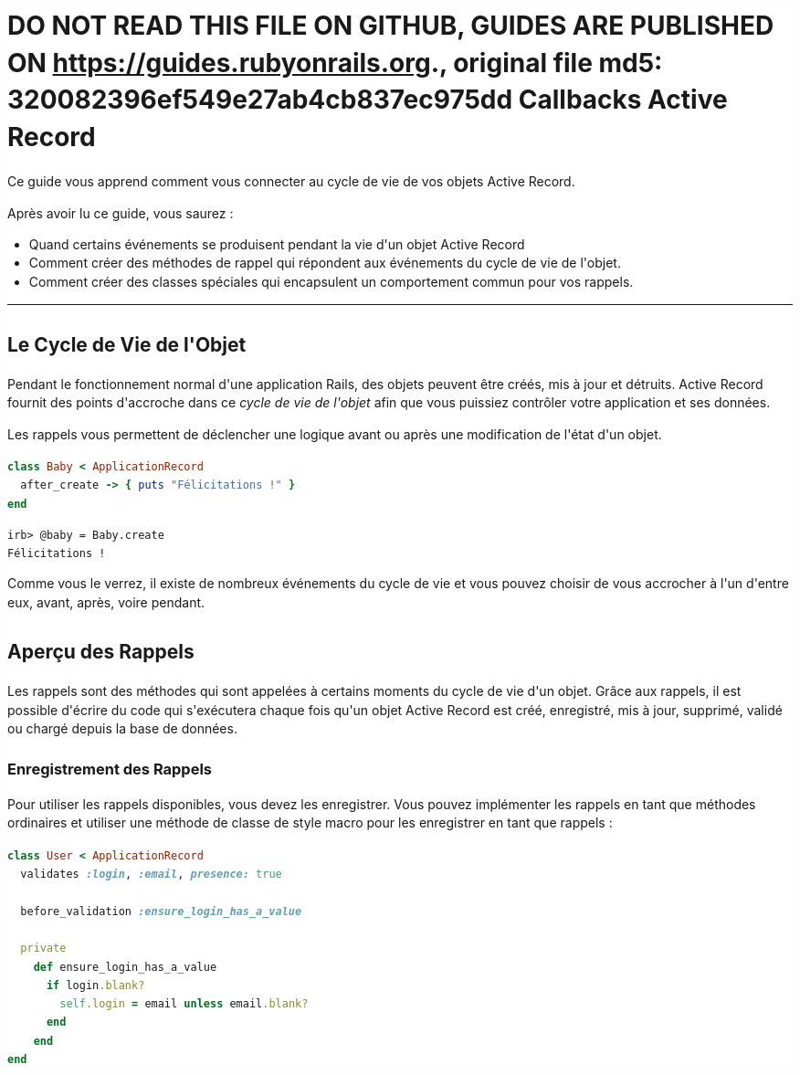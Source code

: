 **DO NOT READ THIS FILE ON GITHUB, GUIDES ARE PUBLISHED ON https://guides.rubyonrails.org.**, original file md5: 320082396ef549e27ab4cb837ec975dd
Callbacks Active Record
=======================

Ce guide vous apprend comment vous connecter au cycle de vie de vos objets Active Record.

Après avoir lu ce guide, vous saurez :

* Quand certains événements se produisent pendant la vie d'un objet Active Record
* Comment créer des méthodes de rappel qui répondent aux événements du cycle de vie de l'objet.
* Comment créer des classes spéciales qui encapsulent un comportement commun pour vos rappels.

--------------------------------------------------------------------------------

Le Cycle de Vie de l'Objet
---------------------

Pendant le fonctionnement normal d'une application Rails, des objets peuvent être créés, mis à jour et détruits. Active Record fournit des points d'accroche dans ce *cycle de vie de l'objet* afin que vous puissiez contrôler votre application et ses données.

Les rappels vous permettent de déclencher une logique avant ou après une modification de l'état d'un objet.

```ruby
class Baby < ApplicationRecord
  after_create -> { puts "Félicitations !" }
end
```

```irb
irb> @baby = Baby.create
Félicitations !
```

Comme vous le verrez, il existe de nombreux événements du cycle de vie et vous pouvez choisir de vous accrocher à l'un d'entre eux, avant, après, voire pendant.

Aperçu des Rappels
------------------

Les rappels sont des méthodes qui sont appelées à certains moments du cycle de vie d'un objet. Grâce aux rappels, il est possible d'écrire du code qui s'exécutera chaque fois qu'un objet Active Record est créé, enregistré, mis à jour, supprimé, validé ou chargé depuis la base de données.

### Enregistrement des Rappels

Pour utiliser les rappels disponibles, vous devez les enregistrer. Vous pouvez implémenter les rappels en tant que méthodes ordinaires et utiliser une méthode de classe de style macro pour les enregistrer en tant que rappels :

```ruby
class User < ApplicationRecord
  validates :login, :email, presence: true

  before_validation :ensure_login_has_a_value

  private
    def ensure_login_has_a_value
      if login.blank?
        self.login = email unless email.blank?
      end
    end
end
```
